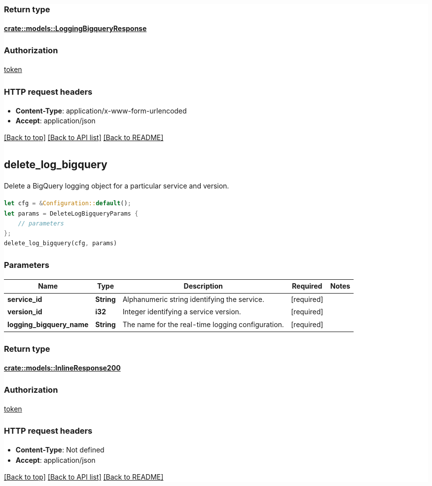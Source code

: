 ### Return type

[**crate::models::LoggingBigqueryResponse**](LoggingBigqueryResponse.md)

### Authorization

[token](../README.md#token)

### HTTP request headers

- **Content-Type**: application/x-www-form-urlencoded
- **Accept**: application/json

[[Back to top]](#) [[Back to API list]](../README.md#documentation-for-api-endpoints) [[Back to README]](../README.md)


## delete_log_bigquery

Delete a BigQuery logging object for a particular service and version.

```rust
let cfg = &Configuration::default();
let params = DeleteLogBigqueryParams {
    // parameters
};
delete_log_bigquery(cfg, params)
```

### Parameters


Name | Type | Description  | Required | Notes
------------- | ------------- | ------------- | ------------- | -------------
**service_id** | **String** | Alphanumeric string identifying the service. | [required] |
**version_id** | **i32** | Integer identifying a service version. | [required] |
**logging_bigquery_name** | **String** | The name for the real-time logging configuration. | [required] |

### Return type

[**crate::models::InlineResponse200**](InlineResponse200.md)

### Authorization

[token](../README.md#token)

### HTTP request headers

- **Content-Type**: Not defined
- **Accept**: application/json

[[Back to top]](#) [[Back to API list]](../README.md#documentation-for-api-endpoints) [[Back to README]](../README.md)
